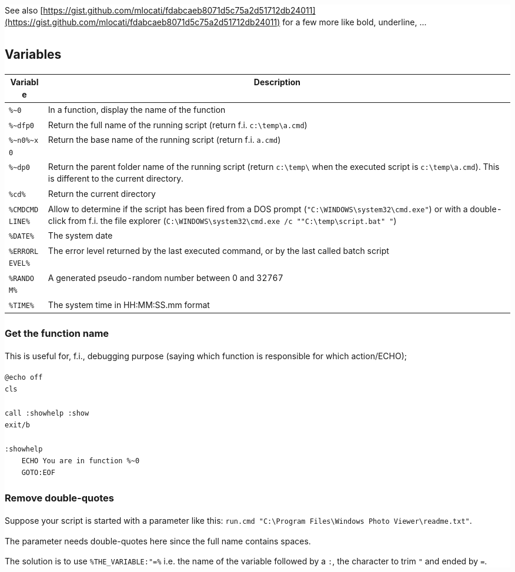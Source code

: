 See also [https://gist.github.com/mlocati/fdabcaeb8071d5c75a2d51712db24011](https://gist.github.com/mlocati/fdabcaeb8071d5c75a2d51712db24011) for a few more like bold, underline, ...



## Variables


| Variable | Description |
| --- | ---  |
| `%~0` | In a function, display the name of the function |  [see example below](#get-the-function-name) |
| `%~dfp0` | Return the full name of the running script (return f.i. `c:\temp\a.cmd`) |
| `%~n0%~x0` | Return the base name of the running script (return f.i. `a.cmd`) |
| `%~dp0` | Return the parent folder name of the running script (return `c:\temp\` when the executed script is `c:\temp\a.cmd`). This is different to the current directory. |
| `%cd%` | Return the current directory |
| `%CMDCMDLINE%` | Allow to determine if the script has been fired from a DOS prompt (`"C:\WINDOWS\system32\cmd.exe"`) or with a double-click from f.i. the file explorer (`C:\WINDOWS\system32\cmd.exe /c ""C:\temp\script.bat" "`) |
| `%DATE%` | The system date |
| `%ERRORLEVEL%` | The error level returned by the last executed command, or by the last called batch script |
| `%RANDOM%` | A generated pseudo-random number between 0 and 32767 |
| `%TIME%` | The system time in HH:MM:SS.mm format |

### Get the function name

This is useful for, f.i., debugging purpose (saying which function is responsible for which action/ECHO);

```bash
@echo off
cls

call :showhelp :show
exit/b

:showhelp
    ECHO You are in function %~0
    GOTO:EOF
```

### Remove double-quotes

Suppose your script is started with a parameter like this: `run.cmd "C:\Program Files\Windows Photo Viewer\readme.txt"`.

The parameter needs double-quotes here since the full name contains spaces.

The solution is to use `%THE_VARIABLE:"=%` i.e. the name of the variable followed by a `:`, the character to trim `"` and ended by `=`.
